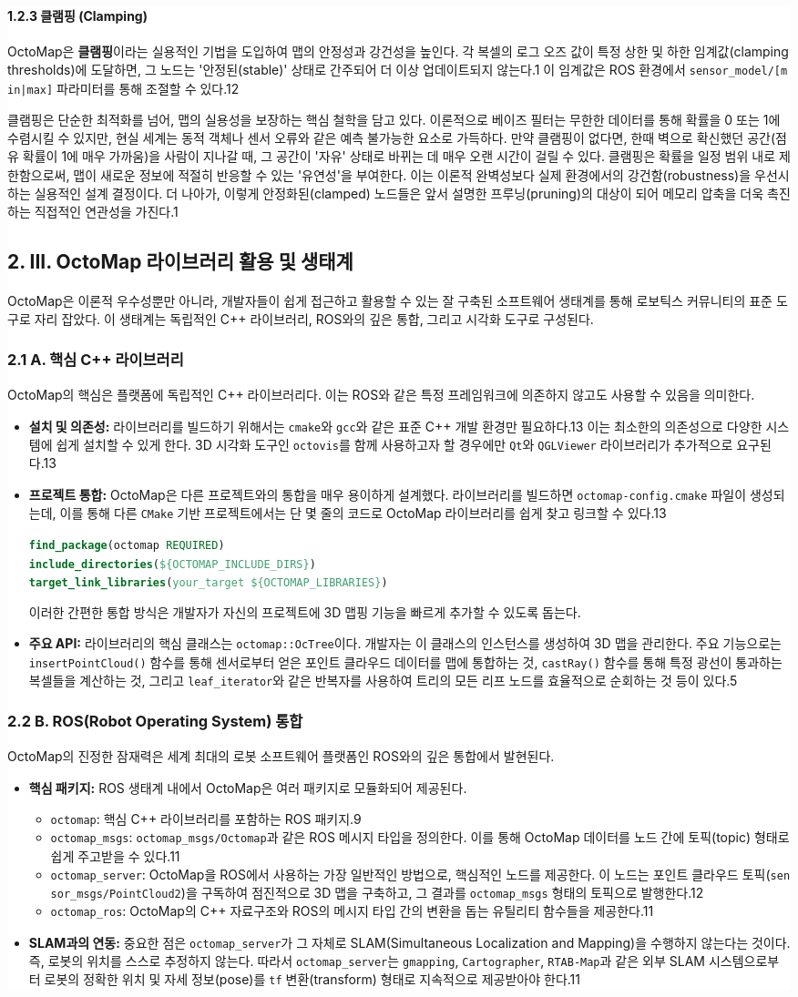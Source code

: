 #### 1.2.3 클램핑 (Clamping)

OctoMap은 **클램핑**이라는 실용적인 기법을 도입하여 맵의 안정성과 강건성을 높인다. 각 복셀의 로그 오즈 값이 특정 상한 및 하한 임계값(clamping thresholds)에 도달하면, 그 노드는 '안정된(stable)' 상태로 간주되어 더 이상 업데이트되지 않는다.1 이 임계값은 ROS 환경에서 `sensor_model/[min|max]` 파라미터를 통해 조절할 수 있다.12

클램핑은 단순한 최적화를 넘어, 맵의 실용성을 보장하는 핵심 철학을 담고 있다. 이론적으로 베이즈 필터는 무한한 데이터를 통해 확률을 0 또는 1에 수렴시킬 수 있지만, 현실 세계는 동적 객체나 센서 오류와 같은 예측 불가능한 요소로 가득하다. 만약 클램핑이 없다면, 한때 벽으로 확신했던 공간(점유 확률이 1에 매우 가까움)을 사람이 지나갈 때, 그 공간이 '자유' 상태로 바뀌는 데 매우 오랜 시간이 걸릴 수 있다. 클램핑은 확률을 일정 범위 내로 제한함으로써, 맵이 새로운 정보에 적절히 반응할 수 있는 '유연성'을 부여한다. 이는 이론적 완벽성보다 실제 환경에서의 강건함(robustness)을 우선시하는 실용적인 설계 결정이다. 더 나아가, 이렇게 안정화된(clamped) 노드들은 앞서 설명한 프루닝(pruning)의 대상이 되어 메모리 압축을 더욱 촉진하는 직접적인 연관성을 가진다.1

## 2. III. OctoMap 라이브러리 활용 및 생태계

OctoMap은 이론적 우수성뿐만 아니라, 개발자들이 쉽게 접근하고 활용할 수 있는 잘 구축된 소프트웨어 생태계를 통해 로보틱스 커뮤니티의 표준 도구로 자리 잡았다. 이 생태계는 독립적인 C++ 라이브러리, ROS와의 깊은 통합, 그리고 시각화 도구로 구성된다.

### 2.1 A. 핵심 C++ 라이브러리

OctoMap의 핵심은 플랫폼에 독립적인 C++ 라이브러리다. 이는 ROS와 같은 특정 프레임워크에 의존하지 않고도 사용할 수 있음을 의미한다.

- **설치 및 의존성:** 라이브러리를 빌드하기 위해서는 `cmake`와 `gcc`와 같은 표준 C++ 개발 환경만 필요하다.13 이는 최소한의 의존성으로 다양한 시스템에 쉽게 설치할 수 있게 한다. 3D 시각화 도구인 `octovis`를 함께 사용하고자 할 경우에만 `Qt`와 `QGLViewer` 라이브러리가 추가적으로 요구된다.13

- **프로젝트 통합:** OctoMap은 다른 프로젝트와의 통합을 매우 용이하게 설계했다. 라이브러리를 빌드하면 `octomap-config.cmake` 파일이 생성되는데, 이를 통해 다른 `CMake` 기반 프로젝트에서는 단 몇 줄의 코드로 OctoMap 라이브러리를 쉽게 찾고 링크할 수 있다.13

  ```CMake
  find_package(octomap REQUIRED)
  include_directories(${OCTOMAP_INCLUDE_DIRS})
  target_link_libraries(your_target ${OCTOMAP_LIBRARIES})
  ```

  이러한 간편한 통합 방식은 개발자가 자신의 프로젝트에 3D 맵핑 기능을 빠르게 추가할 수 있도록 돕는다.

- **주요 API:** 라이브러리의 핵심 클래스는 `octomap::OcTree`이다. 개발자는 이 클래스의 인스턴스를 생성하여 3D 맵을 관리한다. 주요 기능으로는 `insertPointCloud()` 함수를 통해 센서로부터 얻은 포인트 클라우드 데이터를 맵에 통합하는 것, `castRay()` 함수를 통해 특정 광선이 통과하는 복셀들을 계산하는 것, 그리고 `leaf_iterator`와 같은 반복자를 사용하여 트리의 모든 리프 노드를 효율적으로 순회하는 것 등이 있다.5

### 2.2 B. ROS(Robot Operating System) 통합

OctoMap의 진정한 잠재력은 세계 최대의 로봇 소프트웨어 플랫폼인 ROS와의 깊은 통합에서 발현된다.

- **핵심 패키지:** ROS 생태계 내에서 OctoMap은 여러 패키지로 모듈화되어 제공된다.

  - `octomap`: 핵심 C++ 라이브러리를 포함하는 ROS 패키지.9
  - `octomap_msgs`: `octomap_msgs/Octomap`과 같은 ROS 메시지 타입을 정의한다. 이를 통해 OctoMap 데이터를 노드 간에 토픽(topic) 형태로 쉽게 주고받을 수 있다.11
  - `octomap_server`: OctoMap을 ROS에서 사용하는 가장 일반적인 방법으로, 핵심적인 노드를 제공한다. 이 노드는 포인트 클라우드 토픽(`sensor_msgs/PointCloud2`)을 구독하여 점진적으로 3D 맵을 구축하고, 그 결과를 `octomap_msgs` 형태의 토픽으로 발행한다.12
  - `octomap_ros`: OctoMap의 C++ 자료구조와 ROS의 메시지 타입 간의 변환을 돕는 유틸리티 함수들을 제공한다.11

- **SLAM과의 연동:** 중요한 점은 `octomap_server`가 그 자체로 SLAM(Simultaneous Localization and Mapping)을 수행하지 않는다는 것이다. 즉, 로봇의 위치를 스스로 추정하지 않는다. 따라서 `octomap_server`는 `gmapping`, `Cartographer`, `RTAB-Map`과 같은 외부 SLAM 시스템으로부터 로봇의 정확한 위치 및 자세 정보(pose)를 `tf` 변환(transform) 형태로 지속적으로 제공받아야 한다.11

